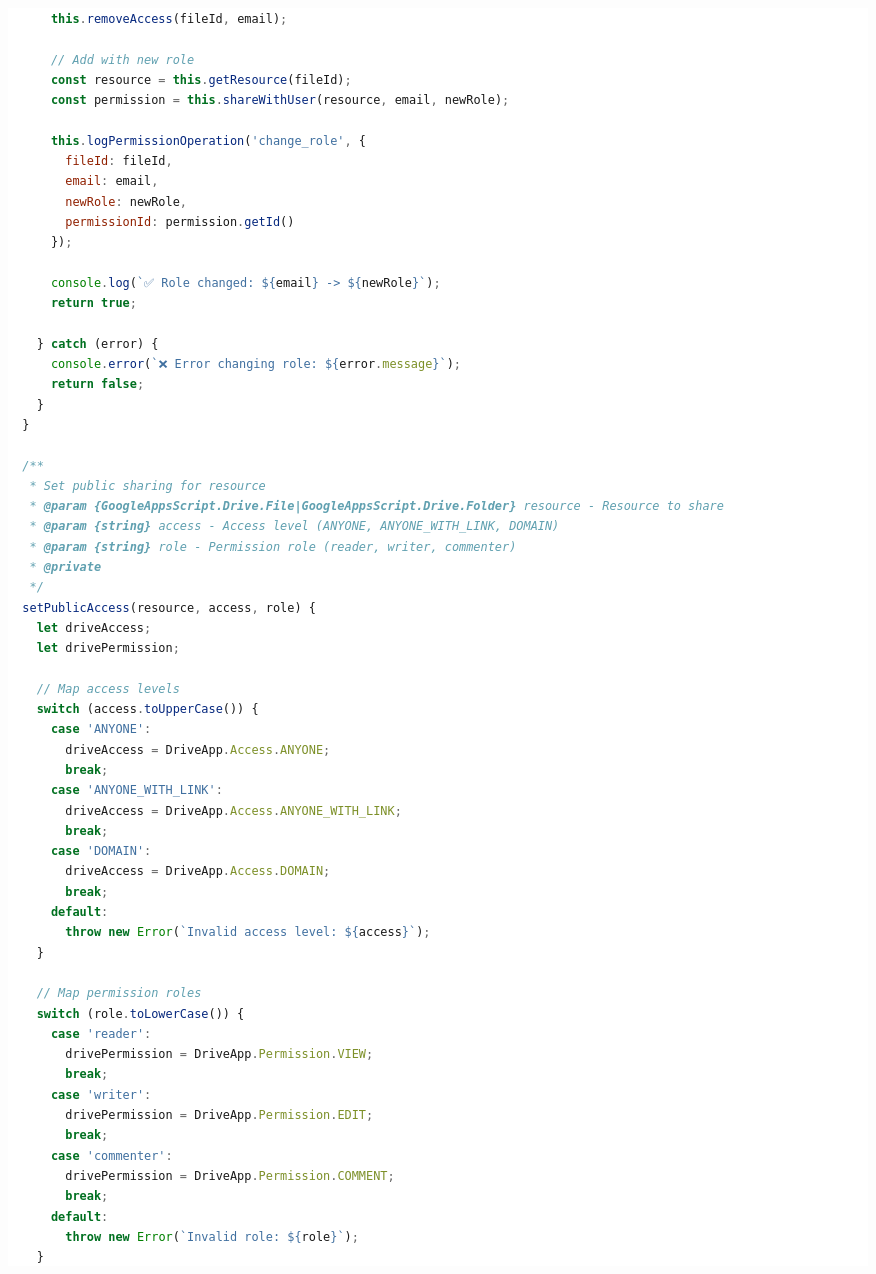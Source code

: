 ```javascript
      this.removeAccess(fileId, email);
      
      // Add with new role
      const resource = this.getResource(fileId);
      const permission = this.shareWithUser(resource, email, newRole);
      
      this.logPermissionOperation('change_role', {
        fileId: fileId,
        email: email,
        newRole: newRole,
        permissionId: permission.getId()
      });
      
      console.log(`✅ Role changed: ${email} -> ${newRole}`);
      return true;
      
    } catch (error) {
      console.error(`❌ Error changing role: ${error.message}`);
      return false;
    }
  }

  /**
   * Set public sharing for resource
   * @param {GoogleAppsScript.Drive.File|GoogleAppsScript.Drive.Folder} resource - Resource to share
   * @param {string} access - Access level (ANYONE, ANYONE_WITH_LINK, DOMAIN)
   * @param {string} role - Permission role (reader, writer, commenter)
   * @private
   */
  setPublicAccess(resource, access, role) {
    let driveAccess;
    let drivePermission;
    
    // Map access levels
    switch (access.toUpperCase()) {
      case 'ANYONE':
        driveAccess = DriveApp.Access.ANYONE;
        break;
      case 'ANYONE_WITH_LINK':
        driveAccess = DriveApp.Access.ANYONE_WITH_LINK;
        break;
      case 'DOMAIN':
        driveAccess = DriveApp.Access.DOMAIN;
        break;
      default:
        throw new Error(`Invalid access level: ${access}`);
    }
    
    // Map permission roles
    switch (role.toLowerCase()) {
      case 'reader':
        drivePermission = DriveApp.Permission.VIEW;
        break;
      case 'writer':
        drivePermission = DriveApp.Permission.EDIT;
        break;
      case 'commenter':
        drivePermission = DriveApp.Permission.COMMENT;
        break;
      default:
        throw new Error(`Invalid role: ${role}`);
    }
```